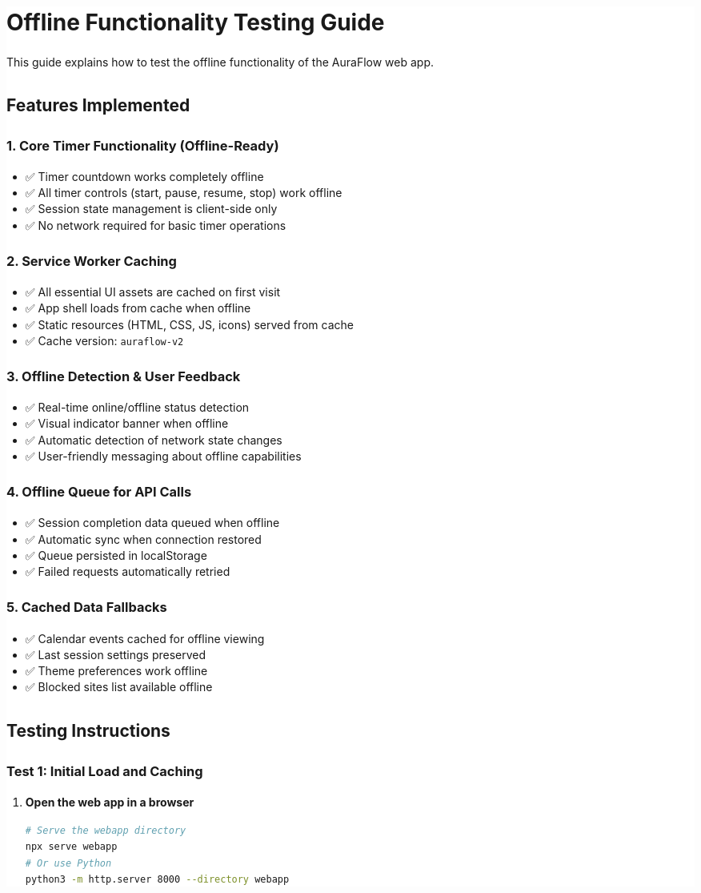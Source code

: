 # Offline Functionality Testing Guide

This guide explains how to test the offline functionality of the AuraFlow web app.

## Features Implemented

### 1. Core Timer Functionality (Offline-Ready)
- ✅ Timer countdown works completely offline
- ✅ All timer controls (start, pause, resume, stop) work offline
- ✅ Session state management is client-side only
- ✅ No network required for basic timer operations

### 2. Service Worker Caching
- ✅ All essential UI assets are cached on first visit
- ✅ App shell loads from cache when offline
- ✅ Static resources (HTML, CSS, JS, icons) served from cache
- ✅ Cache version: `auraflow-v2`

### 3. Offline Detection & User Feedback
- ✅ Real-time online/offline status detection
- ✅ Visual indicator banner when offline
- ✅ Automatic detection of network state changes
- ✅ User-friendly messaging about offline capabilities

### 4. Offline Queue for API Calls
- ✅ Session completion data queued when offline
- ✅ Automatic sync when connection restored
- ✅ Queue persisted in localStorage
- ✅ Failed requests automatically retried

### 5. Cached Data Fallbacks
- ✅ Calendar events cached for offline viewing
- ✅ Last session settings preserved
- ✅ Theme preferences work offline
- ✅ Blocked sites list available offline

## Testing Instructions

### Test 1: Initial Load and Caching

1. **Open the web app in a browser**
   ```bash
   # Serve the webapp directory
   npx serve webapp
   # Or use Python
   python3 -m http.server 8000 --directory webapp
   ```
